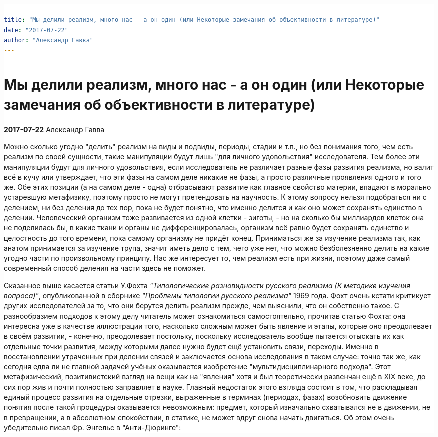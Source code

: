 ```yaml
---
title: "Мы делили реализм, много нас - а он один (или Некоторые замечания об объективности в литературе)"
date: "2017-07-22"
author: "Александр Гавва"
---
```


# Мы делили реализм, много нас - а он один (или Некоторые замечания об объективности в литературе)

**2017-07-22** Александр Гавва

Можно сколько угодно "делить" реализм на виды и подвиды, периоды, стадии и т.п., но без понимания того, чем есть реализм по своей сущности, такие манипуляции будут лишь "для личного удовольствия" исследователя. Тем более эти манипуляции будут для личного удовольствия, если исследователь не различает разные фазы развития реализма, но валит всё в кучу или утверждает, что эти фазы на самом деле никакие не фазы, а просто различные проявления одного и того же. Обе этих позиции (а на самом деле - одна) отбрасывают развитие как главное свойство материи, впадают в морально устаревшую метафизику, поэтому просто не могут претендовать на научность. К этому вопросу нельзя подобраться ни с делением, ни без деления до тех пор, пока не будет понятно, что именно делится и как оно может сохранять единство в делении. Человеческий организм тоже развивается из одной клетки - зиготы, - но на сколько бы миллиардов клеток она не поделилась бы, в какие ткани и органы не дифференцировалась, организм всё равно будет сохранять единство и целостность до того времени, пока самому организму не придёт конец. Приниматься же за изучение реализма так, как анатом принимается за изучение трупа, значит иметь дело с тем, чего уже нет, что можно безболезненно делить на какие угодно части по произвольному принципу. Нас же интересует то, чем реализм есть при жизни, поэтому даже самый современный способ деления на части здесь не поможет.

Сказанное выше касается статьи У.Фохта *"Типологические разновидности русского реализма (К методике изучения вопроса)"*, опубликованной в сборнике *"Проблемы типологии русского реализма"* 1969 года. Фохт очень кстати критикует других исследователей за то, что они берутся делить реализм прежде, чем выяснили, что он собственно такое. С разнообразием подходов к этому делу читатель может ознакомиться самостоятельно, прочитав статью Фохта: она интересна уже в качестве иллюстрации того, насколько сложным может быть явление и этапы, которые оно преодолевает в своём развитии, - конечно, преодолевает постольку, поскольку исследователь вообще пытается отыскать их как отдельные точки развития, между которыми далее нужно будет ещё установить связи, переходы. Именно в восстановлении утраченных при делении связей и заключается основа исследования в таком случае: точно так же, как сегодня едва ли не главной задачей учёных оказывается изобретение "мультидисциплинарного подхода". Этот метафизический, позитивистский взгляд на вещи как на "явления" хотя и был теоретически развенчан ещё в XIX веке, до сих пор жив и почти полностью заправляет в науке. Главный недостаток этого взгляда состоит в том, что раскладывая единый процесс развития на отдельные отрезки, выраженные в терминах (периодах, фазах) возобновить движение понятия после такой процедуры оказывается невозможным: предмет, который изначально схватывался не в движении, не в превращении, а в абсолютном спокойствии, в статике, не может вдруг снова начать двигаться. Об этом очень убедительно писал Фр. Энгельс в "Анти-Дюринге":

